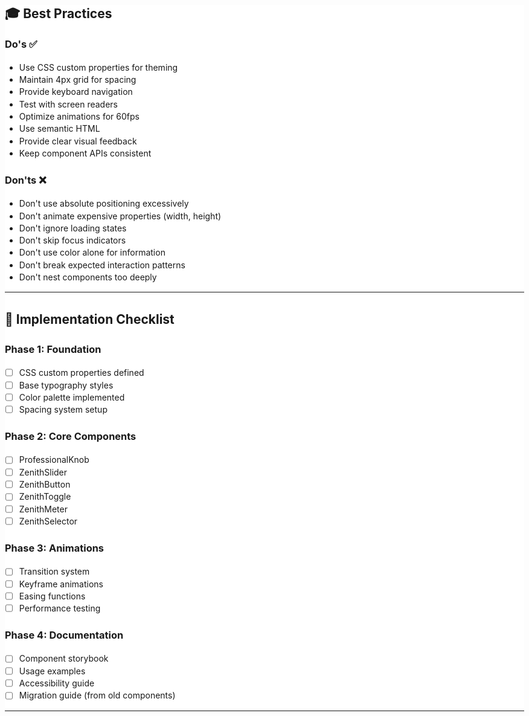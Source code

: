 
## 🎓 Best Practices

### Do's ✅

- Use CSS custom properties for theming
- Maintain 4px grid for spacing
- Provide keyboard navigation
- Test with screen readers
- Optimize animations for 60fps
- Use semantic HTML
- Provide clear visual feedback
- Keep component APIs consistent

### Don'ts ❌

- Don't use absolute positioning excessively
- Don't animate expensive properties (width, height)
- Don't ignore loading states
- Don't skip focus indicators
- Don't use color alone for information
- Don't break expected interaction patterns
- Don't nest components too deeply

---

## 🚀 Implementation Checklist

### Phase 1: Foundation
- [ ] CSS custom properties defined
- [ ] Base typography styles
- [ ] Color palette implemented
- [ ] Spacing system setup

### Phase 2: Core Components
- [ ] ProfessionalKnob
- [ ] ZenithSlider
- [ ] ZenithButton
- [ ] ZenithToggle
- [ ] ZenithMeter
- [ ] ZenithSelector

### Phase 3: Animations
- [ ] Transition system
- [ ] Keyframe animations
- [ ] Easing functions
- [ ] Performance testing

### Phase 4: Documentation
- [ ] Component storybook
- [ ] Usage examples
- [ ] Accessibility guide
- [ ] Migration guide (from old components)

---